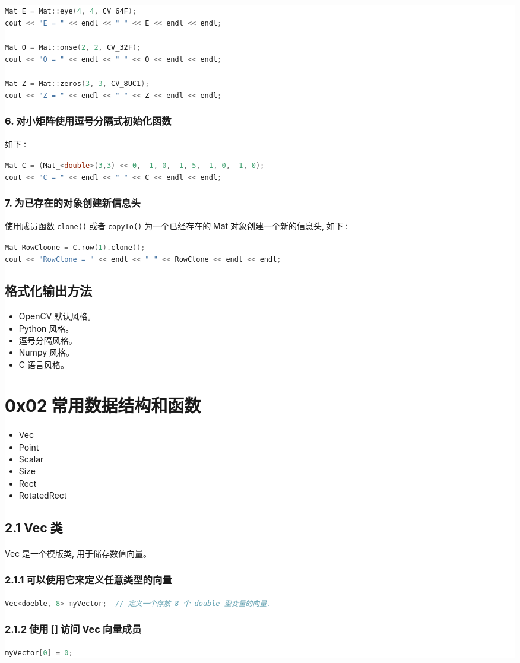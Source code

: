 ```cpp
Mat E = Mat::eye(4, 4, CV_64F);
cout << "E = " << endl << " " << E << endl << endl;

Mat O = Mat::onse(2, 2, CV_32F);
cout << "O = " << endl << " " << O << endl << endl;

Mat Z = Mat::zeros(3, 3, CV_8UC1);
cout << "Z = " << endl << " " << Z << endl << endl;
```

### 6. 对小矩阵使用逗号分隔式初始化函数
如下 :
```cpp
Mat C = (Mat_<double>(3,3) << 0, -1, 0, -1, 5, -1, 0, -1, 0);
cout << "C = " << endl << " " << C << endl << endl;
```

### 7. 为已存在的对象创建新信息头
使用成员函数 `clone()` 或者 `copyTo()` 为一个已经存在的 Mat 对象创建一个新的信息头, 如下 :
```cpp
Mat RowCloone = C.row(1).clone();
cout << "RowClone = " << endl << " " << RowClone << endl << endl;
```

## 格式化输出方法

* OpenCV 默认风格。
* Python 风格。
* 逗号分隔风格。
* Numpy 风格。
* C 语言风格。


# 0x02 常用数据结构和函数
* Vec
* Point
* Scalar
* Size
* Rect
* RotatedRect

## 2.1 Vec 类
Vec 是一个模版类, 用于储存数值向量。

### 2.1.1 可以使用它来定义任意类型的向量
```cpp
Vec<doeble, 8> myVector;  // 定义一个存放 8 个 double 型变量的向量.
```

### 2.1.2 使用 [] 访问 Vec 向量成员
```cpp
myVector[0] = 0;
```
